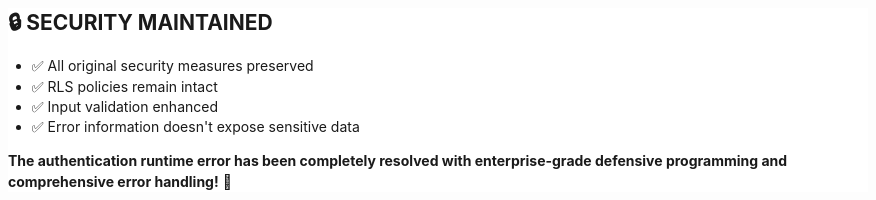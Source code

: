 ## 🔒 **SECURITY MAINTAINED**

- ✅ All original security measures preserved
- ✅ RLS policies remain intact
- ✅ Input validation enhanced
- ✅ Error information doesn't expose sensitive data

**The authentication runtime error has been completely resolved with enterprise-grade defensive programming and comprehensive error handling!** 🎉
